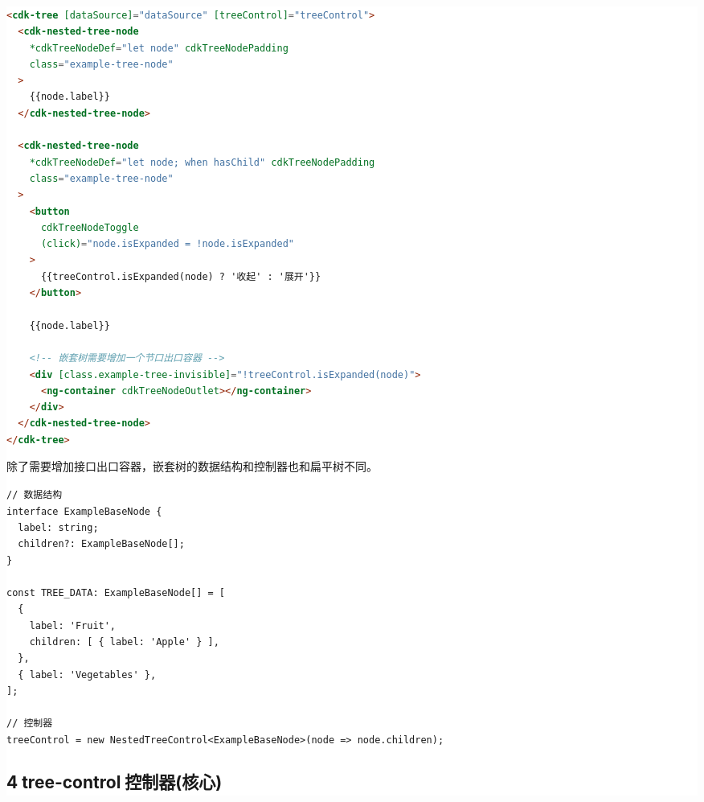 ```html
<cdk-tree [dataSource]="dataSource" [treeControl]="treeControl">
  <cdk-nested-tree-node
    *cdkTreeNodeDef="let node" cdkTreeNodePadding
    class="example-tree-node"
  >
    {{node.label}}
  </cdk-nested-tree-node>

  <cdk-nested-tree-node
    *cdkTreeNodeDef="let node; when hasChild" cdkTreeNodePadding
    class="example-tree-node"
  >
    <button
      cdkTreeNodeToggle
      (click)="node.isExpanded = !node.isExpanded"
    >
      {{treeControl.isExpanded(node) ? '收起' : '展开'}}
    </button>

    {{node.label}}

    <!-- 嵌套树需要增加一个节口出口容器 -->
    <div [class.example-tree-invisible]="!treeControl.isExpanded(node)">
      <ng-container cdkTreeNodeOutlet></ng-container>
    </div>
  </cdk-nested-tree-node>
</cdk-tree>
```

除了需要增加接口出口容器，嵌套树的数据结构和控制器也和扁平树不同。

```
// 数据结构
interface ExampleBaseNode {
  label: string;
  children?: ExampleBaseNode[];
}

const TREE_DATA: ExampleBaseNode[] = [
  {
    label: 'Fruit',
    children: [ { label: 'Apple' } ],
  },
  { label: 'Vegetables' },
];

// 控制器
treeControl = new NestedTreeControl<ExampleBaseNode>(node => node.children);
```

## 4 tree-control 控制器(核心)
